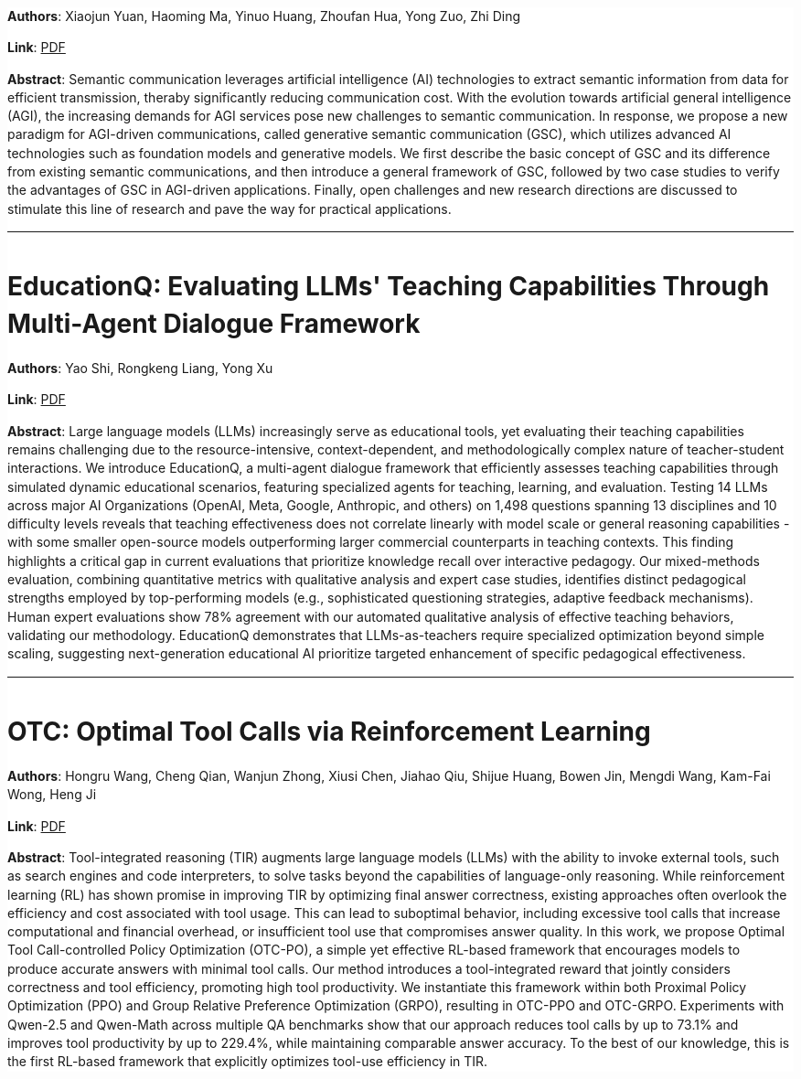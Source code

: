 **Authors**: Xiaojun Yuan, Haoming Ma, Yinuo Huang, Zhoufan Hua, Yong Zuo, Zhi Ding  

**Link**: [PDF](https://arxiv.org/pdf/2504.14947)  

**Abstract**: Semantic communication leverages artificial intelligence (AI) technologies to extract semantic information from data for efficient transmission, theraby significantly reducing communication cost. With the evolution towards artificial general intelligence (AGI), the increasing demands for AGI services pose new challenges to semantic communication. In response, we propose a new paradigm for AGI-driven communications, called generative semantic communication (GSC), which utilizes advanced AI technologies such as foundation models and generative models. We first describe the basic concept of GSC and its difference from existing semantic communications, and then introduce a general framework of GSC, followed by two case studies to verify the advantages of GSC in AGI-driven applications. Finally, open challenges and new research directions are discussed to stimulate this line of research and pave the way for practical applications. 

---
# EducationQ: Evaluating LLMs' Teaching Capabilities Through Multi-Agent Dialogue Framework 

**Authors**: Yao Shi, Rongkeng Liang, Yong Xu  

**Link**: [PDF](https://arxiv.org/pdf/2504.14928)  

**Abstract**: Large language models (LLMs) increasingly serve as educational tools, yet evaluating their teaching capabilities remains challenging due to the resource-intensive, context-dependent, and methodologically complex nature of teacher-student interactions. We introduce EducationQ, a multi-agent dialogue framework that efficiently assesses teaching capabilities through simulated dynamic educational scenarios, featuring specialized agents for teaching, learning, and evaluation. Testing 14 LLMs across major AI Organizations (OpenAI, Meta, Google, Anthropic, and others) on 1,498 questions spanning 13 disciplines and 10 difficulty levels reveals that teaching effectiveness does not correlate linearly with model scale or general reasoning capabilities - with some smaller open-source models outperforming larger commercial counterparts in teaching contexts. This finding highlights a critical gap in current evaluations that prioritize knowledge recall over interactive pedagogy. Our mixed-methods evaluation, combining quantitative metrics with qualitative analysis and expert case studies, identifies distinct pedagogical strengths employed by top-performing models (e.g., sophisticated questioning strategies, adaptive feedback mechanisms). Human expert evaluations show 78% agreement with our automated qualitative analysis of effective teaching behaviors, validating our methodology. EducationQ demonstrates that LLMs-as-teachers require specialized optimization beyond simple scaling, suggesting next-generation educational AI prioritize targeted enhancement of specific pedagogical effectiveness. 

---
# OTC: Optimal Tool Calls via Reinforcement Learning 

**Authors**: Hongru Wang, Cheng Qian, Wanjun Zhong, Xiusi Chen, Jiahao Qiu, Shijue Huang, Bowen Jin, Mengdi Wang, Kam-Fai Wong, Heng Ji  

**Link**: [PDF](https://arxiv.org/pdf/2504.14870)  

**Abstract**: Tool-integrated reasoning (TIR) augments large language models (LLMs) with the ability to invoke external tools, such as search engines and code interpreters, to solve tasks beyond the capabilities of language-only reasoning. While reinforcement learning (RL) has shown promise in improving TIR by optimizing final answer correctness, existing approaches often overlook the efficiency and cost associated with tool usage. This can lead to suboptimal behavior, including excessive tool calls that increase computational and financial overhead, or insufficient tool use that compromises answer quality. In this work, we propose Optimal Tool Call-controlled Policy Optimization (OTC-PO), a simple yet effective RL-based framework that encourages models to produce accurate answers with minimal tool calls. Our method introduces a tool-integrated reward that jointly considers correctness and tool efficiency, promoting high tool productivity. We instantiate this framework within both Proximal Policy Optimization (PPO) and Group Relative Preference Optimization (GRPO), resulting in OTC-PPO and OTC-GRPO. Experiments with Qwen-2.5 and Qwen-Math across multiple QA benchmarks show that our approach reduces tool calls by up to 73.1\% and improves tool productivity by up to 229.4\%, while maintaining comparable answer accuracy. To the best of our knowledge, this is the first RL-based framework that explicitly optimizes tool-use efficiency in TIR. 
